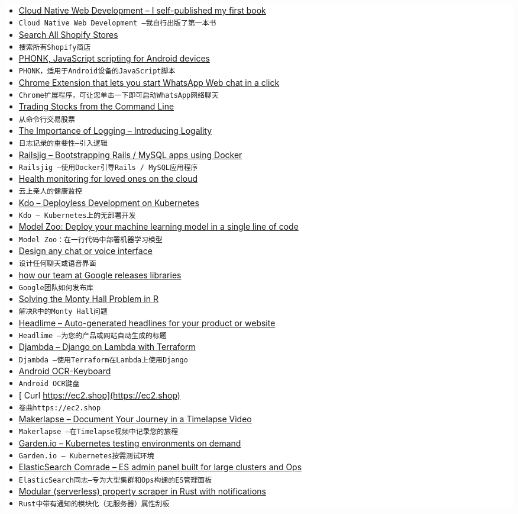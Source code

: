 - [ Cloud Native Web Development – I self-published my first book](item?id=23670911)
- `Cloud Native Web Development –我自行出版了第一本书`
- [ Search All Shopify Stores](https://shopisearch.site/)
- `搜索所有Shopify商店`
- [ PHONK, JavaScript scripting for Android devices](https://phonk.app)
- `PHONK，适用于Android设备的JavaScript脚本`
- [ Chrome Extension that lets you start WhatsApp Web chat in a click](https://chrome.google.com/webstore/detail/spetz-extension/dejaplbdhefhloknahniaceohdnbckdp?hl=en)
- `Chrome扩展程序，可让您单击一下即可启动WhatsApp网络聊天`
- [ Trading Stocks from the Command Line](https://github.com/d-e-s-o/apcacli)
- `从命令行交易股票`
- [ The Importance of Logging – Introducing Logality](https://thanpol.as/nodejs/why-logs-are-important-introducing-logality)
- `日志记录的重要性–引入逻辑`
- [ Railsjig – Bootstrapping Rails / MySQL apps using Docker](https://github.com/geordie/railsjig)
- `Railsjig –使用Docker引导Rails / MySQL应用程序`
- [ Health monitoring for loved ones on the cloud](https://meports.com/)
- `云上亲人的健康监控`
- [ Kdo – Deployless Development on Kubernetes](https://github.com/stepro/kdo)
- `Kdo – Kubernetes上的无部署开发`
- [ Model Zoo: Deploy your machine learning model in a single line of code](https://modelzoo.dev/)
- `Model Zoo：在一行代码中部署机器学习模型`
- [ Design any chat or voice interface](https://botsociety.io)
- `设计任何聊天或语音界面`
- [ how our team at Google releases libraries](https://dev.to/bcoe/how-my-team-releases-libraries-23el)
- `Google团队如何发布库`
- [ Solving the Monty Hall Problem in R](https://github.com/greydoubt/Monty-Hall-Problem)
- `解决R中的Monty Hall问题`
- [ Headlime – Auto-generated headlines for your product or website](https://headlime.io/)
- `Headlime –为您的产品或网站自动生成的标题`
- [ Djambda – Django on Lambda with Terraform](https://github.com/netsome/djambda)
- `Djambda –使用Terraform在Lambda上使用Django`
- [ Android OCR-Keyboard](https://github.com/fabio-4/Sharebounds)
- `Android OCR键盘`
- [ Curl https://ec2.shop](https://ec2.shop)
- `卷曲https://ec2.shop`
- [ Makerlapse – Document Your Journey in a Timelapse Video](https://github.com/IliasHad/makerlapse-app)
- `Makerlapse –在Timelapse视频中记录您的旅程`
- [ Garden.io – Kubernetes testing environments on demand](https://garden.io)
- `Garden.io – Kubernetes按需测试环境`
- [ ElasticSearch Comrade – ES admin panel built for large clusters and Ops](https://github.com/moshe/elasticsearch-comrade/blob/master/README.md)
- `ElasticSearch同志–专为大型集群和Ops构建的ES管理面板`
- [ Modular (serverless) property scraper in Rust with notifications](https://github.com/floschnell/properwatcher)
- `Rust中带有通知的模块化（无服务器）属性刮板`

